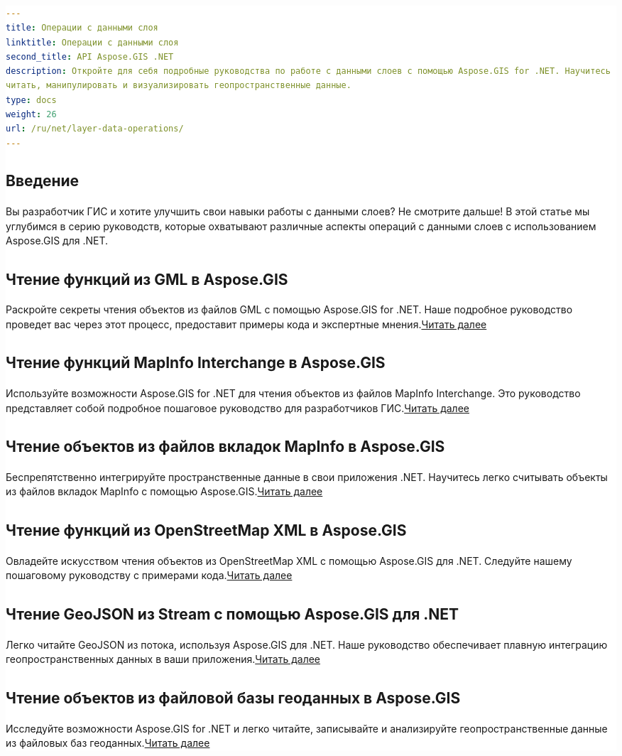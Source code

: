 ```yaml
---
title: Операции с данными слоя
linktitle: Операции с данными слоя
second_title: API Aspose.GIS .NET
description: Откройте для себя подробные руководства по работе с данными слоев с помощью Aspose.GIS for .NET. Научитесь читать, манипулировать и визуализировать геопространственные данные.
type: docs
weight: 26
url: /ru/net/layer-data-operations/
---
```

## Введение

Вы разработчик ГИС и хотите улучшить свои навыки работы с данными слоев? Не смотрите дальше! В этой статье мы углубимся в серию руководств, которые охватывают различные аспекты операций с данными слоев с использованием Aspose.GIS для .NET.

## Чтение функций из GML в Aspose.GIS
 Раскройте секреты чтения объектов из файлов GML с помощью Aspose.GIS for .NET. Наше подробное руководство проведет вас через этот процесс, предоставит примеры кода и экспертные мнения.[Читать далее](./read-features-from-gml/)

## Чтение функций MapInfo Interchange в Aspose.GIS
 Используйте возможности Aspose.GIS for .NET для чтения объектов из файлов MapInfo Interchange. Это руководство представляет собой подробное пошаговое руководство для разработчиков ГИС.[Читать далее](./read-features-from-mapinfo-interchange/)

## Чтение объектов из файлов вкладок MapInfo в Aspose.GIS
 Беспрепятственно интегрируйте пространственные данные в свои приложения .NET. Научитесь легко считывать объекты из файлов вкладок MapInfo с помощью Aspose.GIS.[Читать далее](./read-features-from-mapinfo-tab/)

## Чтение функций из OpenStreetMap XML в Aspose.GIS
 Овладейте искусством чтения объектов из OpenStreetMap XML с помощью Aspose.GIS для .NET. Следуйте нашему пошаговому руководству с примерами кода.[Читать далее](./read-features-from-openstreetmap-xml/)

## Чтение GeoJSON из Stream с помощью Aspose.GIS для .NET
 Легко читайте GeoJSON из потока, используя Aspose.GIS для .NET. Наше руководство обеспечивает плавную интеграцию геопространственных данных в ваши приложения.[Читать далее](./read-geojson-from-stream/)

## Чтение объектов из файловой базы геоданных в Aspose.GIS
 Исследуйте возможности Aspose.GIS for .NET и легко читайте, записывайте и анализируйте геопространственные данные из файловых баз геоданных.[Читать далее](./read-features-from-file-geodatabase/)
